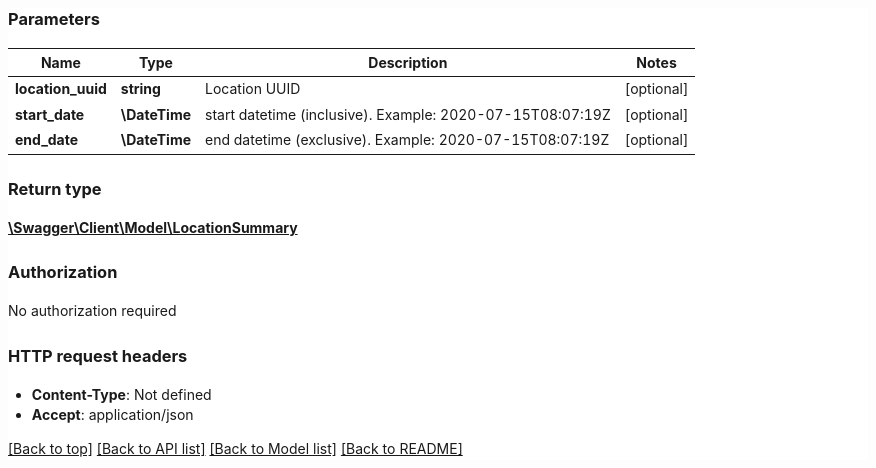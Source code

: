 ### Parameters

Name | Type | Description  | Notes
------------- | ------------- | ------------- | -------------
 **location_uuid** | **string**| Location UUID | [optional]
 **start_date** | **\DateTime**| start datetime (inclusive). Example: 2020-07-15T08:07:19Z | [optional]
 **end_date** | **\DateTime**| end datetime (exclusive). Example: 2020-07-15T08:07:19Z | [optional]

### Return type

[**\Swagger\Client\Model\LocationSummary**](../Model/LocationSummary.md)

### Authorization

No authorization required

### HTTP request headers

 - **Content-Type**: Not defined
 - **Accept**: application/json

[[Back to top]](#) [[Back to API list]](../../README.md#documentation-for-api-endpoints) [[Back to Model list]](../../README.md#documentation-for-models) [[Back to README]](../../README.md)


